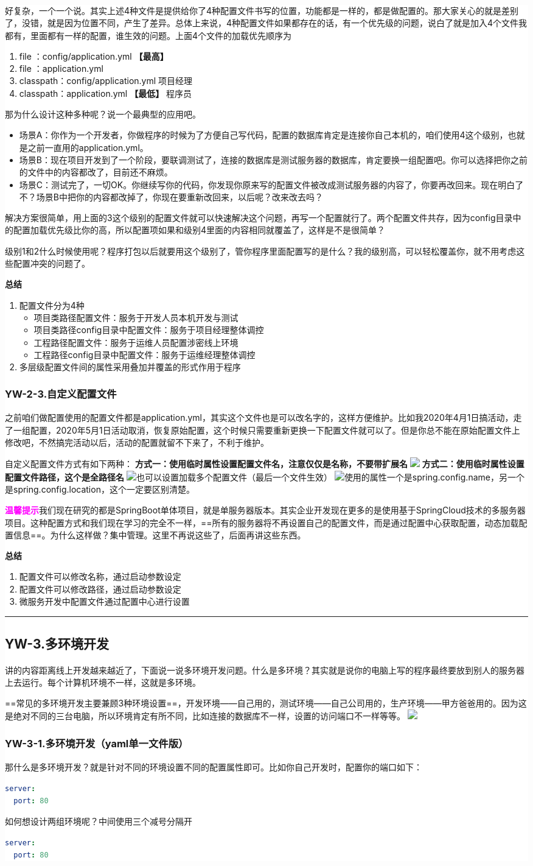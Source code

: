 ​好复杂，一个一个说。其实上述4种文件是提供给你了4种配置文件书写的位置，功能都是一样的，都是做配置的。那大家关心的就是差别了，没错，就是因为位置不同，产生了差异。总体上来说，4种配置文件如果都存在的话，有一个优先级的问题，说白了就是加入4个文件我都有，里面都有一样的配置，谁生效的问题。上面4个文件的加载优先顺序为
1. file ：config/application.yml **【最高】**
2. file ：application.yml
3. classpath：config/application.yml 项目经理
4. classpath：application.yml  **【最低】** 程序员

​那为什么设计这种多种呢？说一个最典型的应用吧。
- 场景A：你作为一个开发者，你做程序的时候为了方便自己写代码，配置的数据库肯定是连接你自己本机的，咱们使用4这个级别，也就是之前一直用的application.yml。
- 场景B：现在项目开发到了一个阶段，要联调测试了，连接的数据库是测试服务器的数据库，肯定要换一组配置吧。你可以选择把你之前的文件中的内容都改了，目前还不麻烦。
- 场景C：测试完了，一切OK。你继续写你的代码，你发现你原来写的配置文件被改成测试服务器的内容了，你要再改回来。现在明白了不？场景B中把你的内容都改掉了，你现在要重新改回来，以后呢？改来改去吗？

​解决方案很简单，用上面的3这个级别的配置文件就可以快速解决这个问题，再写一个配置就行了。两个配置文件共存，因为config目录中的配置加载优先级比你的高，所以配置项如果和级别4里面的内容相同就覆盖了，这样是不是很简单？

​级别1和2什么时候使用呢？程序打包以后就要用这个级别了，管你程序里面配置写的是什么？我的级别高，可以轻松覆盖你，就不用考虑这些配置冲突的问题了。

**总结**
1. 配置文件分为4种
   - 项目类路径配置文件：服务于开发人员本机开发与测试
   - 项目类路径config目录中配置文件：服务于项目经理整体调控
   - 工程路径配置文件：服务于运维人员配置涉密线上环境
   - 工程路径config目录中配置文件：服务于运维经理整体调控
2. 多层级配置文件间的属性采用叠加并覆盖的形式作用于程序

### YW-2-3.自定义配置文件
​之前咱们做配置使用的配置文件都是application.yml，其实这个文件也是可以改名字的，这样方便维护。比如我2020年4月1日搞活动，走了一组配置，2020年5月1日活动取消，恢复原始配置，这个时候只需要重新更换一下配置文件就可以了。但是你总不能在原始配置文件上修改吧，不然搞完活动以后，活动的配置就留不下来了，不利于维护。

​自定义配置文件方式有如下两种：
**方式一：使用临时属性设置配置文件名，注意仅仅是名称，不要带扩展名**
![](https://image-1307616428.cos.ap-beijing.myqcloud.com/Obsidian/202302251050916.png)
**方式二：使用临时属性设置配置文件路径，这个是全路径名**
![](https://image-1307616428.cos.ap-beijing.myqcloud.com/Obsidian/202302251050412.png)
​也可以设置加载多个配置文件（最后一个文件生效）
![](https://image-1307616428.cos.ap-beijing.myqcloud.com/Obsidian/202302251050357.png)
​使用的属性一个是spring.config.name，另一个是spring.config.location，这个一定要区别清楚。

<font color="#f0f"><b>温馨提示</b></font>
​我们现在研究的都是SpringBoot单体项目，就是单服务器版本。其实企业开发现在更多的是使用基于SpringCloud技术的多服务器项目。这种配置方式和我们现在学习的完全不一样，==所有的服务器将不再设置自己的配置文件，而是通过配置中心获取配置，动态加载配置信息==。为什么这样做？集中管理。这里不再说这些了，后面再讲这些东西。

**总结**
1. 配置文件可以修改名称，通过启动参数设定
2. 配置文件可以修改路径，通过启动参数设定
3. 微服务开发中配置文件通过配置中心进行设置

---
## YW-3.多环境开发
​讲的内容距离线上开发越来越近了，下面说一说多环境开发问题。​什么是多环境？其实就是说你的电脑上写的程序最终要放到别人的服务器上去运行。每个计算机环境不一样，这就是多环境。

==常见的多环境开发主要兼顾3种环境设置==，开发环境——自己用的，测试环境——自己公司用的，生产环境——甲方爸爸用的。因为这是绝对不同的三台电脑，所以环境肯定有所不同，比如连接的数据库不一样，设置的访问端口不一样等等。
![](https://image-1307616428.cos.ap-beijing.myqcloud.com/Obsidian/202302251050706.png)
### YW-3-1.多环境开发（yaml单一文件版）	
​那什么是多环境开发？就是针对不同的环境设置不同的配置属性即可。比如你自己开发时，配置你的端口如下：
```yaml
server:
  port: 80
```
​如何想设计两组环境呢？中间使用三个减号分隔开
```yaml
server:
  port: 80
```